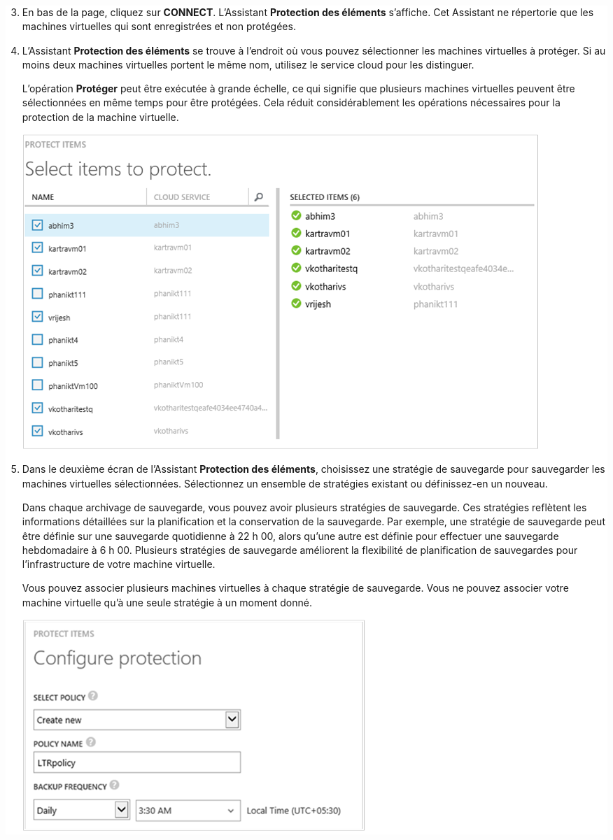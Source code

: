 3. En bas de la page, cliquez sur **CONNECT**. L’Assistant **Protection des éléments** s’affiche. Cet Assistant ne répertorie que les machines virtuelles qui sont enregistrées et non protégées.

4. L’Assistant **Protection des éléments** se trouve à l’endroit où vous pouvez sélectionner les machines virtuelles à protéger. Si au moins deux machines virtuelles portent le même nom, utilisez le service cloud pour les distinguer.

    L’opération **Protéger** peut être exécutée à grande échelle, ce qui signifie que plusieurs machines virtuelles peuvent être sélectionnées en même temps pour être protégées. Cela réduit considérablement les opérations nécessaires pour la protection de la machine virtuelle.

    ![Configurer les paramètres de protection pendant la mise à jour](./media/backup-azure-vms/protect-at-scale.png)

5. Dans le deuxième écran de l’Assistant **Protection des éléments**, choisissez une stratégie de sauvegarde pour sauvegarder les machines virtuelles sélectionnées. Sélectionnez un ensemble de stratégies existant ou définissez-en un nouveau.

    Dans chaque archivage de sauvegarde, vous pouvez avoir plusieurs stratégies de sauvegarde. Ces stratégies reflètent les informations détaillées sur la planification et la conservation de la sauvegarde. Par exemple, une stratégie de sauvegarde peut être définie sur une sauvegarde quotidienne à 22 h 00, alors qu’une autre est définie pour effectuer une sauvegarde hebdomadaire à 6 h 00. Plusieurs stratégies de sauvegarde améliorent la flexibilité de planification de sauvegardes pour l’infrastructure de votre machine virtuelle.

    Vous pouvez associer plusieurs machines virtuelles à chaque stratégie de sauvegarde. Vous ne pouvez associer votre machine virtuelle qu’à une seule stratégie à un moment donné.

    ![Protéger grâce à la nouvelle stratégie](./media/backup-azure-vms/policy-schedule.png)